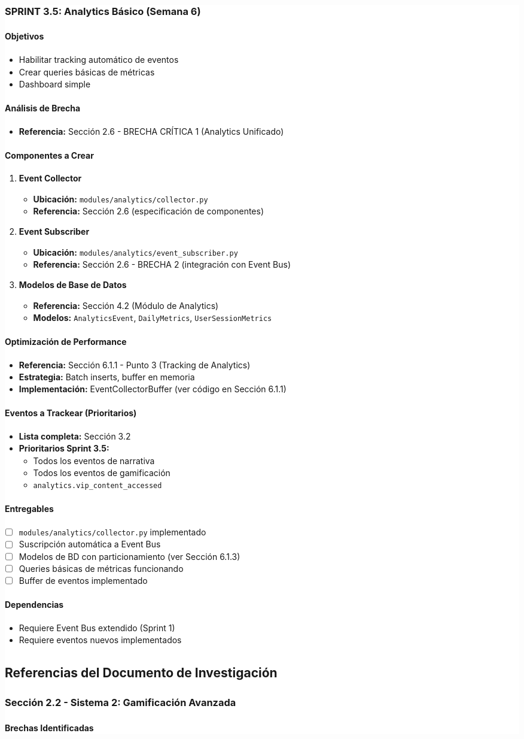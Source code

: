 
### SPRINT 3.5: Analytics Básico (Semana 6)

#### Objetivos
- Habilitar tracking automático de eventos
- Crear queries básicas de métricas
- Dashboard simple

#### Análisis de Brecha
- **Referencia:** Sección 2.6 - BRECHA CRÍTICA 1 (Analytics Unificado)

#### Componentes a Crear
1. **Event Collector**
   - **Ubicación:** `modules/analytics/collector.py`
   - **Referencia:** Sección 2.6 (especificación de componentes)

2. **Event Subscriber**
   - **Ubicación:** `modules/analytics/event_subscriber.py`
   - **Referencia:** Sección 2.6 - BRECHA 2 (integración con Event Bus)

3. **Modelos de Base de Datos**
   - **Referencia:** Sección 4.2 (Módulo de Analytics)
   - **Modelos:** `AnalyticsEvent`, `DailyMetrics`, `UserSessionMetrics`

#### Optimización de Performance
- **Referencia:** Sección 6.1.1 - Punto 3 (Tracking de Analytics)
- **Estrategia:** Batch inserts, buffer en memoria
- **Implementación:** EventCollectorBuffer (ver código en Sección 6.1.1)

#### Eventos a Trackear (Prioritarios)
- **Lista completa:** Sección 3.2
- **Prioritarios Sprint 3.5:**
  - Todos los eventos de narrativa
  - Todos los eventos de gamificación
  - `analytics.vip_content_accessed`

#### Entregables
- [ ] `modules/analytics/collector.py` implementado
- [ ] Suscripción automática a Event Bus
- [ ] Modelos de BD con particionamiento (ver Sección 6.1.3)
- [ ] Queries básicas de métricas funcionando
- [ ] Buffer de eventos implementado

#### Dependencias
- Requiere Event Bus extendido (Sprint 1)
- Requiere eventos nuevos implementados

## Referencias del Documento de Investigación

### Sección 2.2 - Sistema 2: Gamificación Avanzada

#### Brechas Identificadas
